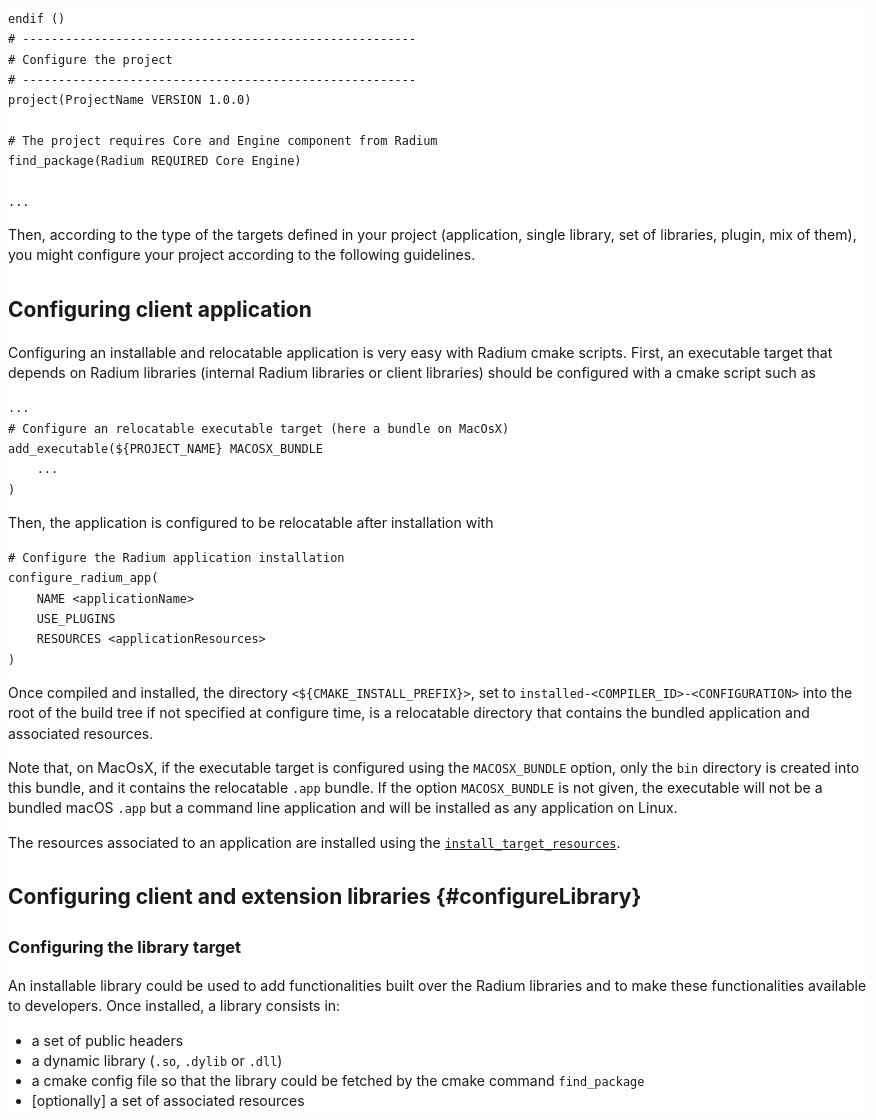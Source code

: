 ~~~{.cmake}
endif ()
# -------------------------------------------------------
# Configure the project
# -------------------------------------------------------
project(ProjectName VERSION 1.0.0)

# The project requires Core and Engine component from Radium
find_package(Radium REQUIRED Core Engine)

...
~~~

Then, according to the type of the targets defined in your project (application, single library, set of libraries, plugin, mix of them), you might configure your project according to the following guidelines.

## Configuring client application
Configuring an installable and relocatable application is very easy with Radium cmake scripts.
First, an executable target that depends on Radium libraries (internal Radium libraries or client libraries) should be configured with a cmake script such as
~~~{.cmake}
...
# Configure an relocatable executable target (here a bundle on MacOsX)
add_executable(${PROJECT_NAME} MACOSX_BUNDLE
    ...
)
~~~

Then, the application is configured to be relocatable after installation with
~~~{.cmake}
# Configure the Radium application installation
configure_radium_app(
    NAME <applicationName>
    USE_PLUGINS
    RESOURCES <applicationResources>
)
~~~

Once compiled and installed, the directory `<${CMAKE_INSTALL_PREFIX}>`, set to `installed-<COMPILER_ID>-<CONFIGURATION>` into the root of the build tree if not specified at configure time, is a relocatable directory that contains the bundled application and associated resources.

Note that, on MacOsX, if the executable target is configured using the `MACOSX_BUNDLE` option, only the `bin` directory
is created into this bundle, and it contains the relocatable `.app` bundle.
If the option `MACOSX_BUNDLE` is not given, the executable will not be a bundled macOS `.app` but a command line
application and will be installed as any application on Linux.

The resources associated to an application are installed using the [`install_target_resources`](#install_target_resources).

## Configuring client and extension libraries {#configureLibrary}
### Configuring the library target
An installable library could be used to add functionalities built over the Radium libraries and to make these functionalities available to developers.
Once installed, a library consists in:
 - a set of public headers
 - a dynamic library (`.so`, `.dylib` or `.dll`)
 - a cmake config file so that the library could be fetched by the cmake command `find_package`
 - [optionally] a set of associated resources
